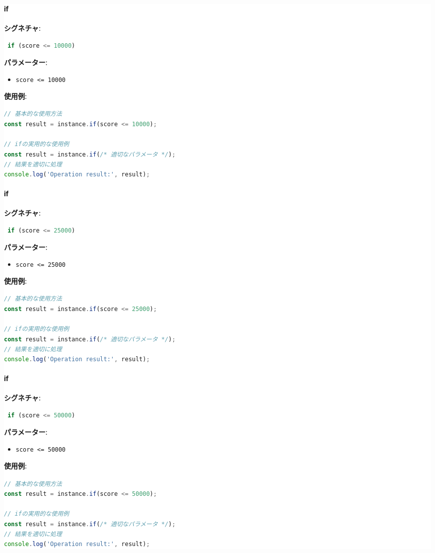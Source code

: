 #### if

**シグネチャ**:
```javascript
 if (score <= 10000)
```

**パラメーター**:
- `score <= 10000`

**使用例**:
```javascript
// 基本的な使用方法
const result = instance.if(score <= 10000);

// ifの実用的な使用例
const result = instance.if(/* 適切なパラメータ */);
// 結果を適切に処理
console.log('Operation result:', result);
```

#### if

**シグネチャ**:
```javascript
 if (score <= 25000)
```

**パラメーター**:
- `score <= 25000`

**使用例**:
```javascript
// 基本的な使用方法
const result = instance.if(score <= 25000);

// ifの実用的な使用例
const result = instance.if(/* 適切なパラメータ */);
// 結果を適切に処理
console.log('Operation result:', result);
```

#### if

**シグネチャ**:
```javascript
 if (score <= 50000)
```

**パラメーター**:
- `score <= 50000`

**使用例**:
```javascript
// 基本的な使用方法
const result = instance.if(score <= 50000);

// ifの実用的な使用例
const result = instance.if(/* 適切なパラメータ */);
// 結果を適切に処理
console.log('Operation result:', result);
```

